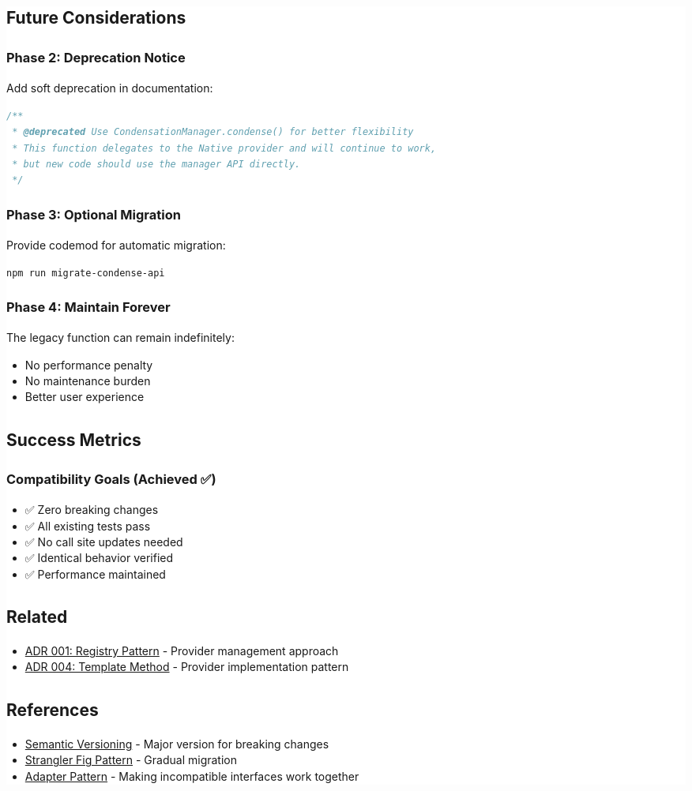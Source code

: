 ## Future Considerations

### Phase 2: Deprecation Notice

Add soft deprecation in documentation:

```typescript
/**
 * @deprecated Use CondensationManager.condense() for better flexibility
 * This function delegates to the Native provider and will continue to work,
 * but new code should use the manager API directly.
 */
```

### Phase 3: Optional Migration

Provide codemod for automatic migration:

```bash
npm run migrate-condense-api
```

### Phase 4: Maintain Forever

The legacy function can remain indefinitely:

- No performance penalty
- No maintenance burden
- Better user experience

## Success Metrics

### Compatibility Goals (Achieved ✅)

- ✅ Zero breaking changes
- ✅ All existing tests pass
- ✅ No call site updates needed
- ✅ Identical behavior verified
- ✅ Performance maintained

## Related

- [ADR 001: Registry Pattern](./001-registry-pattern.md) - Provider management approach
- [ADR 004: Template Method](./004-template-method-pattern.md) - Provider implementation pattern

## References

- [Semantic Versioning](https://semver.org/) - Major version for breaking changes
- [Strangler Fig Pattern](https://martinfowler.com/bliki/StranglerFigApplication.html) - Gradual migration
- [Adapter Pattern](https://refactoring.guru/design-patterns/adapter) - Making incompatible interfaces work together
